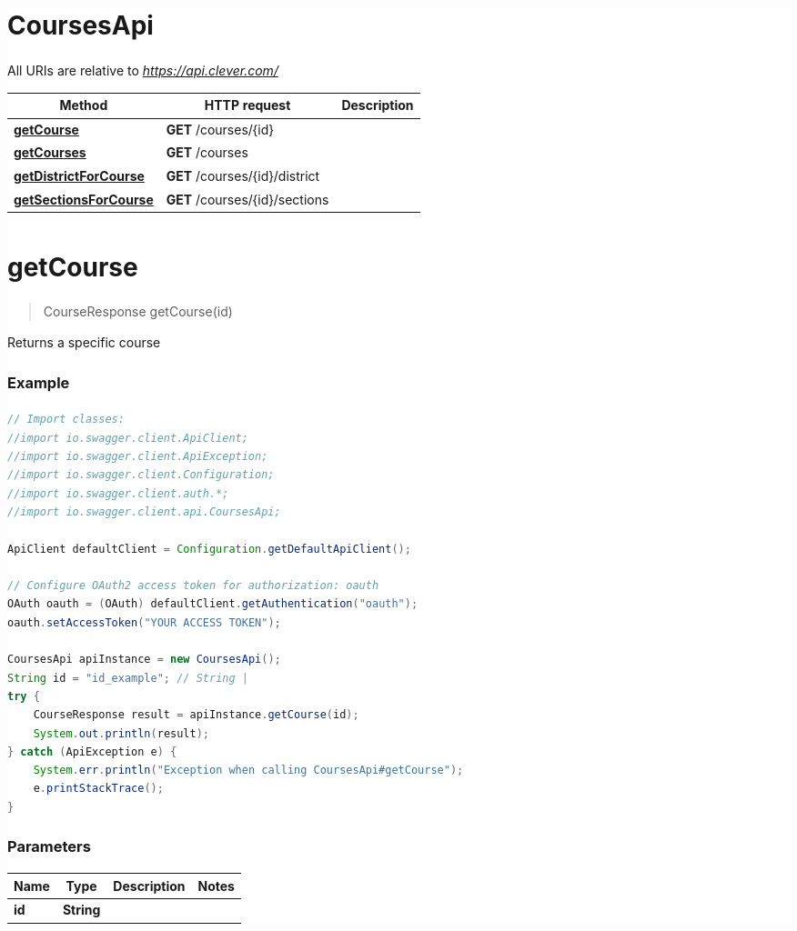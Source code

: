 # CoursesApi

All URIs are relative to *https://api.clever.com/*

Method | HTTP request | Description
------------- | ------------- | -------------
[**getCourse**](CoursesApi.md#getCourse) | **GET** /courses/{id} | 
[**getCourses**](CoursesApi.md#getCourses) | **GET** /courses | 
[**getDistrictForCourse**](CoursesApi.md#getDistrictForCourse) | **GET** /courses/{id}/district | 
[**getSectionsForCourse**](CoursesApi.md#getSectionsForCourse) | **GET** /courses/{id}/sections | 

<a name="getCourse"></a>
# **getCourse**
> CourseResponse getCourse(id)



Returns a specific course

### Example
```java
// Import classes:
//import io.swagger.client.ApiClient;
//import io.swagger.client.ApiException;
//import io.swagger.client.Configuration;
//import io.swagger.client.auth.*;
//import io.swagger.client.api.CoursesApi;

ApiClient defaultClient = Configuration.getDefaultApiClient();

// Configure OAuth2 access token for authorization: oauth
OAuth oauth = (OAuth) defaultClient.getAuthentication("oauth");
oauth.setAccessToken("YOUR ACCESS TOKEN");

CoursesApi apiInstance = new CoursesApi();
String id = "id_example"; // String | 
try {
    CourseResponse result = apiInstance.getCourse(id);
    System.out.println(result);
} catch (ApiException e) {
    System.err.println("Exception when calling CoursesApi#getCourse");
    e.printStackTrace();
}
```

### Parameters

Name | Type | Description  | Notes
------------- | ------------- | ------------- | -------------
 **id** | **String**|  |
